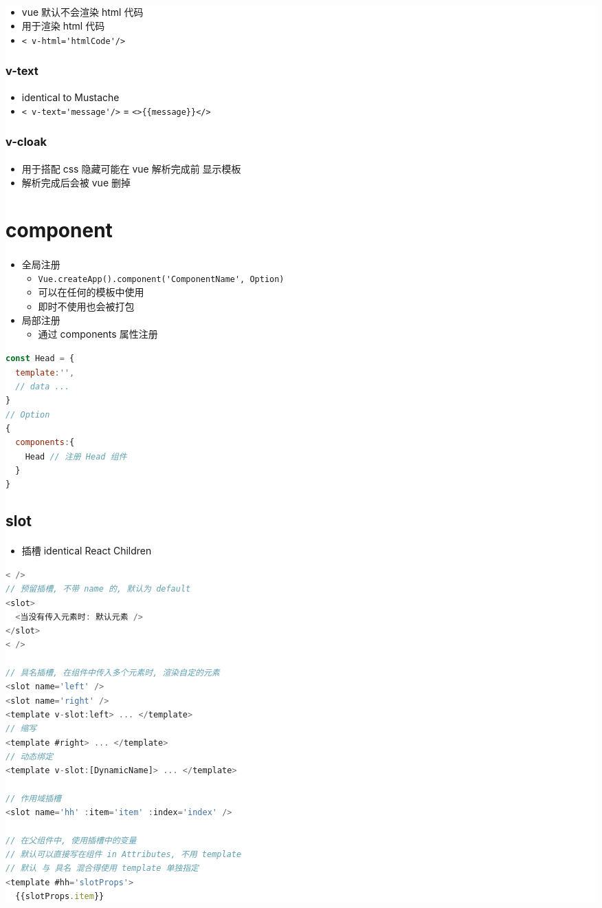 + vue 默认不会渲染 html 代码
+ 用于渲染 html 代码
+ `< v-html='htmlCode'/>`

### v-text

+ identical to Mustache
+ `< v-text='message'/>` = `<>{{message}}</>`

### v-cloak

+ 用于搭配 css 隐藏可能在 vue 解析完成前 显示模板
+ 解析完成后会被 vue 删掉

# component

+ 全局注册
  + `Vue.createApp().component('ComponentName', Option)`
  + 可以在任何的模板中使用
  + 即时不使用也会被打包
+ 局部注册
  + 通过 components 属性注册
```js
const Head = {
  template:'',
  // data ...
}
// Option
{
  components:{
    Head // 注册 Head 组件
  }
}

```

## slot

+ 插槽 identical React Children
```js
< />
// 预留插槽, 不带 name 的, 默认为 default
<slot>
  <当没有传入元素时: 默认元素 />
</slot>
< />

// 具名插槽, 在组件中传入多个元素时, 渲染自定的元素
<slot name='left' />
<slot name='right' />
<template v-slot:left> ... </template>
// 缩写
<template #right> ... </template>
// 动态绑定
<template v-slot:[DynamicName]> ... </template>

// 作用域插槽
<slot name='hh' :item='item' :index='index' />

// 在父组件中, 使用插槽中的变量
// 默认可以直接写在组件 in Attributes, 不用 template
// 默认 与 具名 混合得使用 template 单独指定
<template #hh='slotProps'>
  {{slotProps.item}}
```